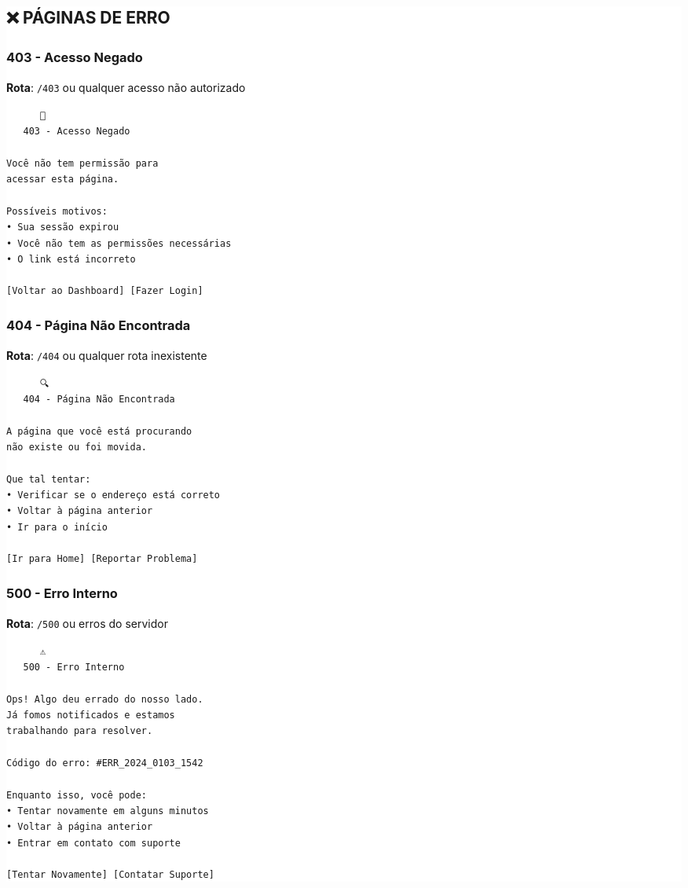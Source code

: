 
## ❌ PÁGINAS DE ERRO

### **403 - Acesso Negado**

**Rota**: `/403` ou qualquer acesso não autorizado

```
      🚫
   403 - Acesso Negado
   
Você não tem permissão para 
acessar esta página.

Possíveis motivos:
• Sua sessão expirou
• Você não tem as permissões necessárias
• O link está incorreto

[Voltar ao Dashboard] [Fazer Login]
```

### **404 - Página Não Encontrada**

**Rota**: `/404` ou qualquer rota inexistente

```
      🔍
   404 - Página Não Encontrada
   
A página que você está procurando
não existe ou foi movida.

Que tal tentar:
• Verificar se o endereço está correto
• Voltar à página anterior
• Ir para o início

[Ir para Home] [Reportar Problema]
```

### **500 - Erro Interno**

**Rota**: `/500` ou erros do servidor

```
      ⚠️
   500 - Erro Interno
   
Ops! Algo deu errado do nosso lado.
Já fomos notificados e estamos 
trabalhando para resolver.

Código do erro: #ERR_2024_0103_1542

Enquanto isso, você pode:
• Tentar novamente em alguns minutos
• Voltar à página anterior
• Entrar em contato com suporte

[Tentar Novamente] [Contatar Suporte]
```
